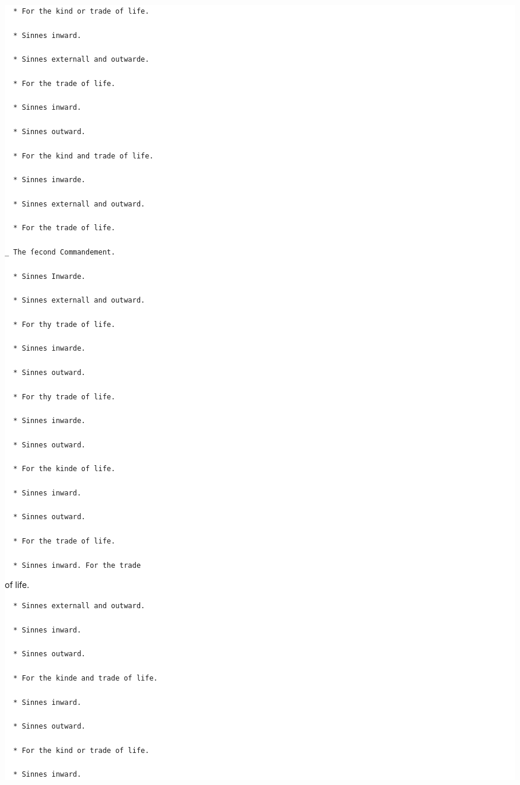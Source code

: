       * For the kind or trade of life.

      * Sinnes inward.

      * Sinnes externall and outwarde.

      * For the trade of life.

      * Sinnes inward.

      * Sinnes outward.

      * For the kind and trade of life.

      * Sinnes inwarde.

      * Sinnes externall and outward.

      * For the trade of life.

    _ The ſecond Commandement.

      * Sinnes Inwarde.

      * Sinnes externall and outward.

      * For thy trade of life.

      * Sinnes inwarde.

      * Sinnes outward.

      * For thy trade of life.

      * Sinnes inwarde.

      * Sinnes outward.

      * For the kinde of life.

      * Sinnes inward.

      * Sinnes outward.

      * For the trade of life.

      * Sinnes inward. For the trade
of life.

      * Sinnes externall and outward.

      * Sinnes inward.

      * Sinnes outward.

      * For the kinde and trade of life.

      * Sinnes inward.

      * Sinnes outward.

      * For the kind or trade of life.

      * Sinnes inward.
